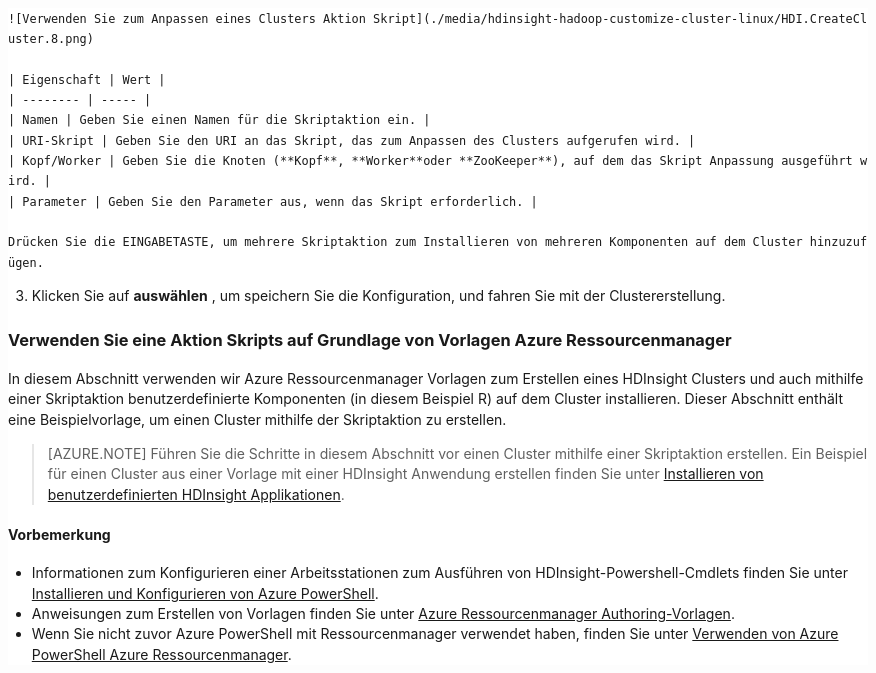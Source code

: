     ![Verwenden Sie zum Anpassen eines Clusters Aktion Skript](./media/hdinsight-hadoop-customize-cluster-linux/HDI.CreateCluster.8.png)

  	| Eigenschaft | Wert |
  	| -------- | ----- |
  	| Namen | Geben Sie einen Namen für die Skriptaktion ein. |
  	| URI-Skript | Geben Sie den URI an das Skript, das zum Anpassen des Clusters aufgerufen wird. |
  	| Kopf/Worker | Geben Sie die Knoten (**Kopf**, **Worker**oder **ZooKeeper**), auf dem das Skript Anpassung ausgeführt wird. |
  	| Parameter | Geben Sie den Parameter aus, wenn das Skript erforderlich. |

    Drücken Sie die EINGABETASTE, um mehrere Skriptaktion zum Installieren von mehreren Komponenten auf dem Cluster hinzuzufügen.

3. Klicken Sie auf **auswählen** , um speichern Sie die Konfiguration, und fahren Sie mit der Clustererstellung.

### <a name="use-a-script-action-from-azure-resource-manager-templates"></a>Verwenden Sie eine Aktion Skripts auf Grundlage von Vorlagen Azure Ressourcenmanager

In diesem Abschnitt verwenden wir Azure Ressourcenmanager Vorlagen zum Erstellen eines HDInsight Clusters und auch mithilfe einer Skriptaktion benutzerdefinierte Komponenten (in diesem Beispiel R) auf dem Cluster installieren. Dieser Abschnitt enthält eine Beispielvorlage, um einen Cluster mithilfe der Skriptaktion zu erstellen.

> [AZURE.NOTE] Führen Sie die Schritte in diesem Abschnitt vor einen Cluster mithilfe einer Skriptaktion erstellen. Ein Beispiel für einen Cluster aus einer Vorlage mit einer HDInsight Anwendung erstellen finden Sie unter [Installieren von benutzerdefinierten HDInsight Applikationen](hdinsight-apps-install-custom-applications.md).

#### <a name="before-you-begin"></a>Vorbemerkung

* Informationen zum Konfigurieren einer Arbeitsstationen zum Ausführen von HDInsight-Powershell-Cmdlets finden Sie unter [Installieren und Konfigurieren von Azure PowerShell](../powershell-install-configure.md).
* Anweisungen zum Erstellen von Vorlagen finden Sie unter [Azure Ressourcenmanager Authoring-Vorlagen](../resource-group-authoring-templates.md).
* Wenn Sie nicht zuvor Azure PowerShell mit Ressourcenmanager verwendet haben, finden Sie unter [Verwenden von Azure PowerShell Azure Ressourcenmanager](../powershell-azure-resource-manager.md).


[img-hdi-cluster-states]: ./media/hdinsight-hadoop-customize-cluster-linux/HDI-Cluster-state.png "Während der Clustererstellung Phasen"